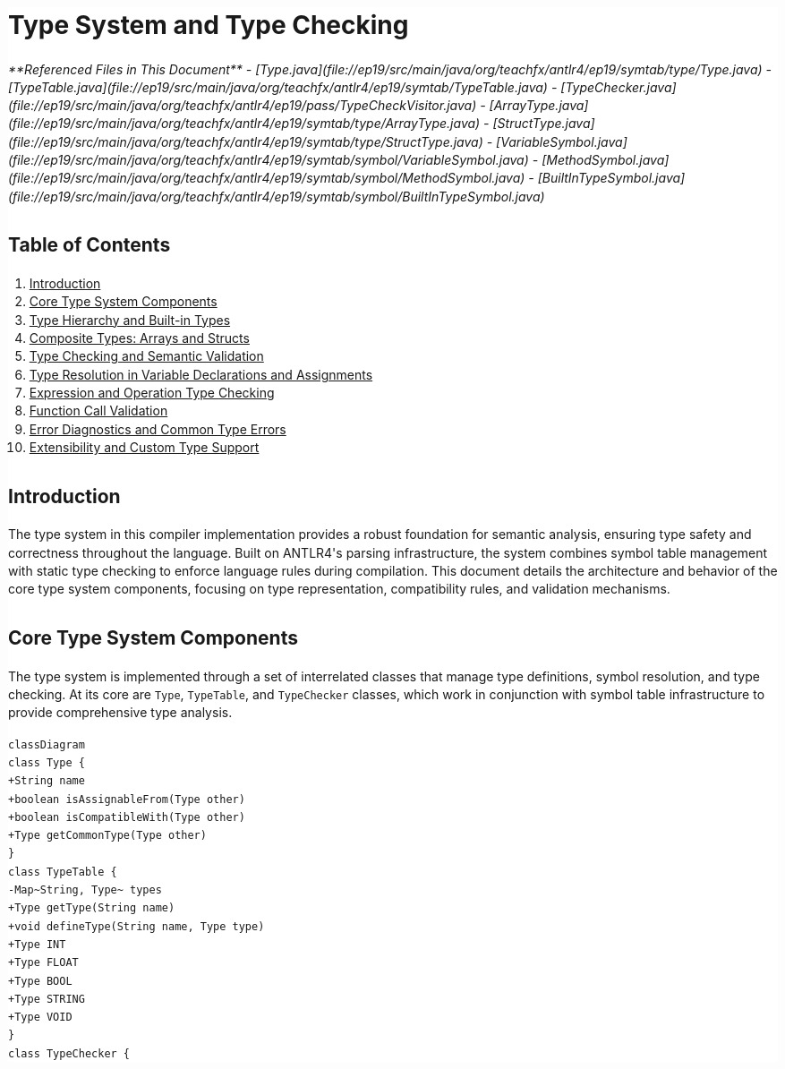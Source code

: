 # Type System and Type Checking

<cite>
**Referenced Files in This Document**  
- [Type.java](file://ep19/src/main/java/org/teachfx/antlr4/ep19/symtab/type/Type.java)
- [TypeTable.java](file://ep19/src/main/java/org/teachfx/antlr4/ep19/symtab/TypeTable.java)
- [TypeChecker.java](file://ep19/src/main/java/org/teachfx/antlr4/ep19/pass/TypeCheckVisitor.java)
- [ArrayType.java](file://ep19/src/main/java/org/teachfx/antlr4/ep19/symtab/type/ArrayType.java)
- [StructType.java](file://ep19/src/main/java/org/teachfx/antlr4/ep19/symtab/type/StructType.java)
- [VariableSymbol.java](file://ep19/src/main/java/org/teachfx/antlr4/ep19/symtab/symbol/VariableSymbol.java)
- [MethodSymbol.java](file://ep19/src/main/java/org/teachfx/antlr4/ep19/symtab/symbol/MethodSymbol.java)
- [BuiltInTypeSymbol.java](file://ep19/src/main/java/org/teachfx/antlr4/ep19/symtab/symbol/BuiltInTypeSymbol.java)
</cite>

## Table of Contents
1. [Introduction](#introduction)
2. [Core Type System Components](#core-type-system-components)
3. [Type Hierarchy and Built-in Types](#type-hierarchy-and-built-in-types)
4. [Composite Types: Arrays and Structs](#composite-types-arrays-and-structs)
5. [Type Checking and Semantic Validation](#type-checking-and-semantic-validation)
6. [Type Resolution in Variable Declarations and Assignments](#type-resolution-in-variable-declarations-and-assignments)
7. [Expression and Operation Type Checking](#expression-and-operation-type-checking)
8. [Function Call Validation](#function-call-validation)
9. [Error Diagnostics and Common Type Errors](#error-diagnostics-and-common-type-errors)
10. [Extensibility and Custom Type Support](#extensibility-and-custom-type-support)

## Introduction
The type system in this compiler implementation provides a robust foundation for semantic analysis, ensuring type safety and correctness throughout the language. Built on ANTLR4's parsing infrastructure, the system combines symbol table management with static type checking to enforce language rules during compilation. This document details the architecture and behavior of the core type system components, focusing on type representation, compatibility rules, and validation mechanisms.

## Core Type System Components

The type system is implemented through a set of interrelated classes that manage type definitions, symbol resolution, and type checking. At its core are `Type`, `TypeTable`, and `TypeChecker` classes, which work in conjunction with symbol table infrastructure to provide comprehensive type analysis.

```mermaid
classDiagram
class Type {
+String name
+boolean isAssignableFrom(Type other)
+boolean isCompatibleWith(Type other)
+Type getCommonType(Type other)
}
class TypeTable {
-Map~String, Type~ types
+Type getType(String name)
+void defineType(String name, Type type)
+Type INT
+Type FLOAT
+Type BOOL
+Type STRING
+Type VOID
}
class TypeChecker {
```